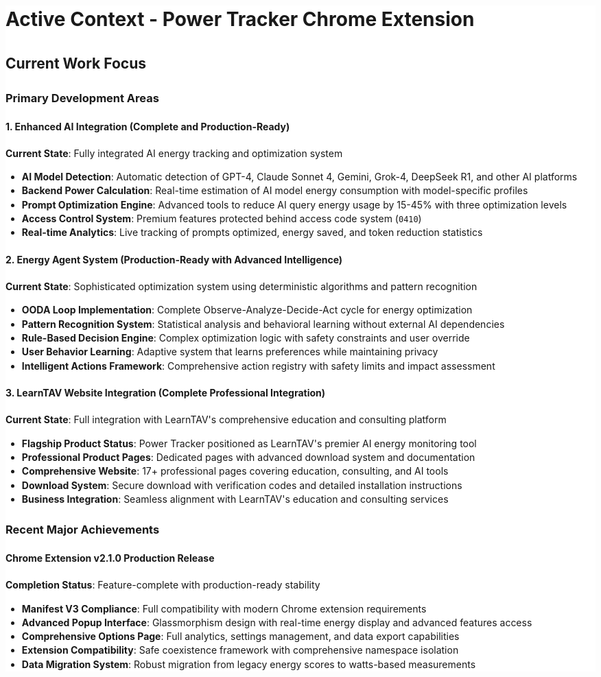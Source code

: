 # Active Context - Power Tracker Chrome Extension

## Current Work Focus

### Primary Development Areas

#### 1. Enhanced AI Integration (Complete and Production-Ready)
**Current State**: Fully integrated AI energy tracking and optimization system
- **AI Model Detection**: Automatic detection of GPT-4, Claude Sonnet 4, Gemini, Grok-4, DeepSeek R1, and other AI platforms
- **Backend Power Calculation**: Real-time estimation of AI model energy consumption with model-specific profiles
- **Prompt Optimization Engine**: Advanced tools to reduce AI query energy usage by 15-45% with three optimization levels
- **Access Control System**: Premium features protected behind access code system (`0410`)
- **Real-time Analytics**: Live tracking of prompts optimized, energy saved, and token reduction statistics

#### 2. Energy Agent System (Production-Ready with Advanced Intelligence)
**Current State**: Sophisticated optimization system using deterministic algorithms and pattern recognition
- **OODA Loop Implementation**: Complete Observe-Analyze-Decide-Act cycle for energy optimization
- **Pattern Recognition System**: Statistical analysis and behavioral learning without external AI dependencies  
- **Rule-Based Decision Engine**: Complex optimization logic with safety constraints and user override
- **User Behavior Learning**: Adaptive system that learns preferences while maintaining privacy
- **Intelligent Actions Framework**: Comprehensive action registry with safety limits and impact assessment

#### 3. LearnTAV Website Integration (Complete Professional Integration)
**Current State**: Full integration with LearnTAV's comprehensive education and consulting platform
- **Flagship Product Status**: Power Tracker positioned as LearnTAV's premier AI energy monitoring tool
- **Professional Product Pages**: Dedicated pages with advanced download system and documentation
- **Comprehensive Website**: 17+ professional pages covering education, consulting, and AI tools
- **Download System**: Secure download with verification codes and detailed installation instructions
- **Business Integration**: Seamless alignment with LearnTAV's education and consulting services

### Recent Major Achievements

#### Chrome Extension v2.1.0 Production Release
**Completion Status**: Feature-complete with production-ready stability
- **Manifest V3 Compliance**: Full compatibility with modern Chrome extension requirements
- **Advanced Popup Interface**: Glassmorphism design with real-time energy display and advanced features access
- **Comprehensive Options Page**: Full analytics, settings management, and data export capabilities
- **Extension Compatibility**: Safe coexistence framework with comprehensive namespace isolation
- **Data Migration System**: Robust migration from legacy energy scores to watts-based measurements
